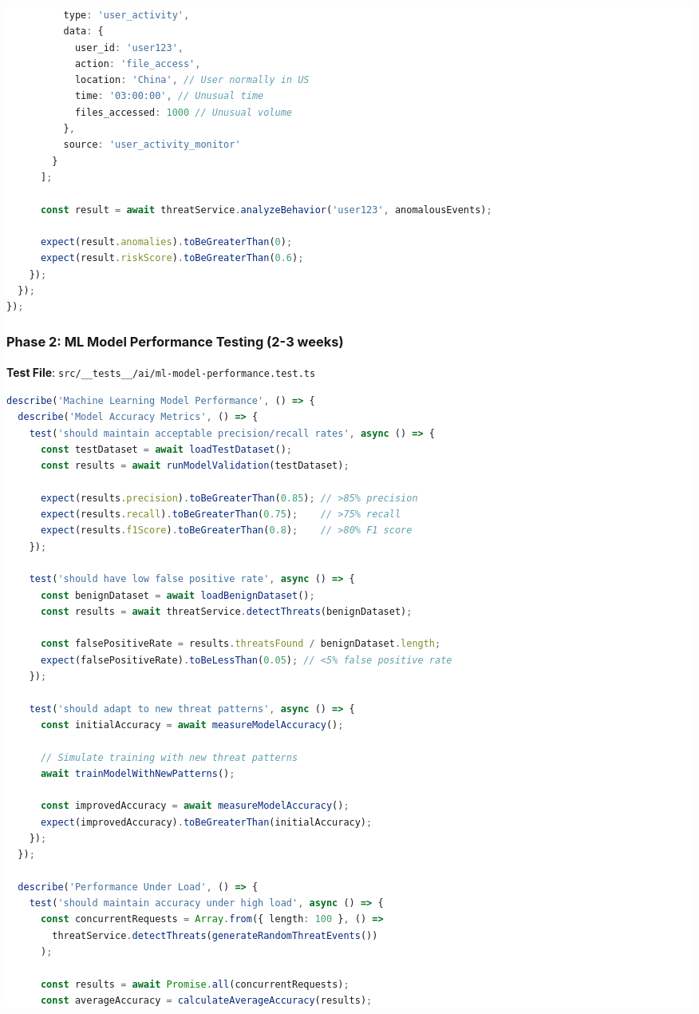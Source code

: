 ```typescript
          type: 'user_activity',
          data: {
            user_id: 'user123',
            action: 'file_access',
            location: 'China', // User normally in US
            time: '03:00:00', // Unusual time
            files_accessed: 1000 // Unusual volume
          },
          source: 'user_activity_monitor'
        }
      ];
      
      const result = await threatService.analyzeBehavior('user123', anomalousEvents);
      
      expect(result.anomalies).toBeGreaterThan(0);
      expect(result.riskScore).toBeGreaterThan(0.6);
    });
  });
});
```

### **Phase 2: ML Model Performance Testing (2-3 weeks)**

**Test File**: `src/__tests__/ai/ml-model-performance.test.ts`

```typescript
describe('Machine Learning Model Performance', () => {
  describe('Model Accuracy Metrics', () => {
    test('should maintain acceptable precision/recall rates', async () => {
      const testDataset = await loadTestDataset();
      const results = await runModelValidation(testDataset);
      
      expect(results.precision).toBeGreaterThan(0.85); // >85% precision
      expect(results.recall).toBeGreaterThan(0.75);    // >75% recall
      expect(results.f1Score).toBeGreaterThan(0.8);    // >80% F1 score
    });

    test('should have low false positive rate', async () => {
      const benignDataset = await loadBenignDataset();
      const results = await threatService.detectThreats(benignDataset);
      
      const falsePositiveRate = results.threatsFound / benignDataset.length;
      expect(falsePositiveRate).toBeLessThan(0.05); // <5% false positive rate
    });

    test('should adapt to new threat patterns', async () => {
      const initialAccuracy = await measureModelAccuracy();
      
      // Simulate training with new threat patterns
      await trainModelWithNewPatterns();
      
      const improvedAccuracy = await measureModelAccuracy();
      expect(improvedAccuracy).toBeGreaterThan(initialAccuracy);
    });
  });

  describe('Performance Under Load', () => {
    test('should maintain accuracy under high load', async () => {
      const concurrentRequests = Array.from({ length: 100 }, () => 
        threatService.detectThreats(generateRandomThreatEvents())
      );
      
      const results = await Promise.all(concurrentRequests);
      const averageAccuracy = calculateAverageAccuracy(results);
```